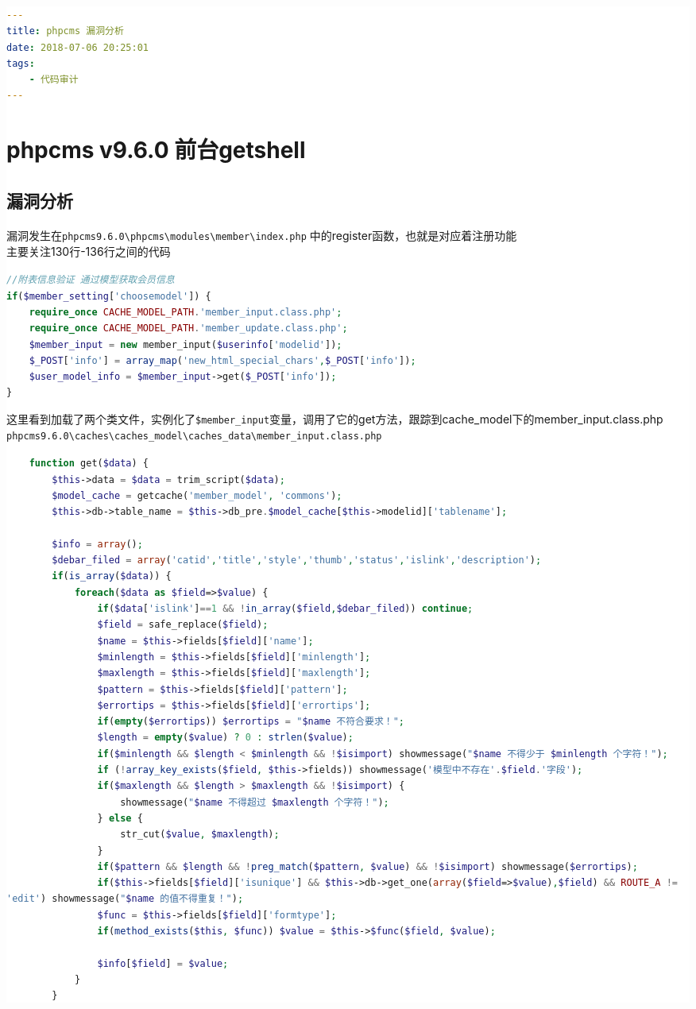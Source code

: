 ```yaml
---
title: phpcms 漏洞分析
date: 2018-07-06 20:25:01
tags:
	- 代码审计
---
```


# phpcms v9.6.0 前台getshell
## 漏洞分析
漏洞发生在`phpcms9.6.0\phpcms\modules\member\index.php` 中的register函数，也就是对应着注册功能  
主要关注130行-136行之间的代码  
```php
//附表信息验证 通过模型获取会员信息
if($member_setting['choosemodel']) {
	require_once CACHE_MODEL_PATH.'member_input.class.php';
    require_once CACHE_MODEL_PATH.'member_update.class.php';
	$member_input = new member_input($userinfo['modelid']);		
	$_POST['info'] = array_map('new_html_special_chars',$_POST['info']);
	$user_model_info = $member_input->get($_POST['info']);				        				
}
```
这里看到加载了两个类文件，实例化了`$member_input`变量，调用了它的get方法，跟踪到cache\_model下的member\_input.class.php  
`phpcms9.6.0\caches\caches_model\caches_data\member_input.class.php`
```php
	function get($data) {
		$this->data = $data = trim_script($data);
		$model_cache = getcache('member_model', 'commons');
		$this->db->table_name = $this->db_pre.$model_cache[$this->modelid]['tablename'];

		$info = array();
		$debar_filed = array('catid','title','style','thumb','status','islink','description');
		if(is_array($data)) {
			foreach($data as $field=>$value) {
				if($data['islink']==1 && !in_array($field,$debar_filed)) continue;
				$field = safe_replace($field);
				$name = $this->fields[$field]['name'];
				$minlength = $this->fields[$field]['minlength'];
				$maxlength = $this->fields[$field]['maxlength'];
				$pattern = $this->fields[$field]['pattern'];
				$errortips = $this->fields[$field]['errortips'];
				if(empty($errortips)) $errortips = "$name 不符合要求！";
				$length = empty($value) ? 0 : strlen($value);
				if($minlength && $length < $minlength && !$isimport) showmessage("$name 不得少于 $minlength 个字符！");
				if (!array_key_exists($field, $this->fields)) showmessage('模型中不存在'.$field.'字段');
				if($maxlength && $length > $maxlength && !$isimport) {
					showmessage("$name 不得超过 $maxlength 个字符！");
				} else {
					str_cut($value, $maxlength);
				}
				if($pattern && $length && !preg_match($pattern, $value) && !$isimport) showmessage($errortips);
	            if($this->fields[$field]['isunique'] && $this->db->get_one(array($field=>$value),$field) && ROUTE_A != 'edit') showmessage("$name 的值不得重复！");
				$func = $this->fields[$field]['formtype'];
				if(method_exists($this, $func)) $value = $this->$func($field, $value);
	
				$info[$field] = $value;
			}
		}
```